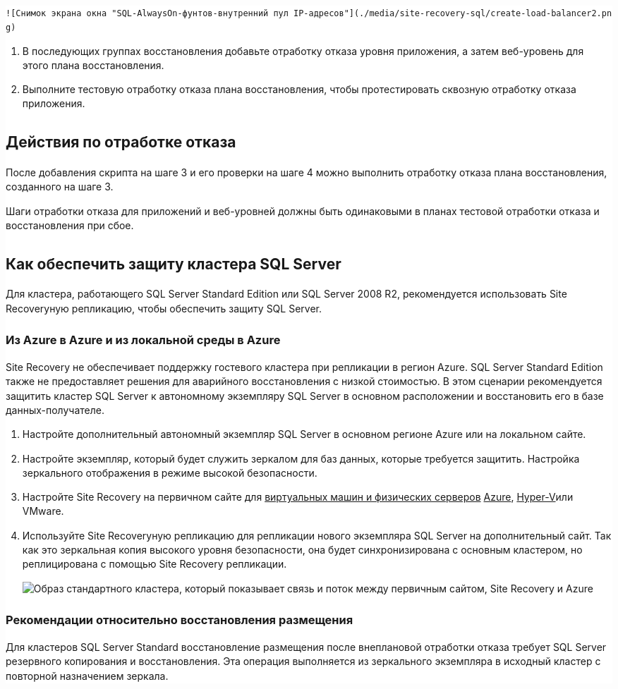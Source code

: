     ![Снимок экрана окна "SQL-AlwaysOn-фунтов-внутренний пул IP-адресов"](./media/site-recovery-sql/create-load-balancer2.png)

1. В последующих группах восстановления добавьте отработку отказа уровня приложения, а затем веб-уровень для этого плана восстановления.

1. Выполните тестовую отработку отказа плана восстановления, чтобы протестировать сквозную отработку отказа приложения.

## <a name="steps-to-do-a-failover"></a>Действия по отработке отказа

После добавления скрипта на шаге 3 и его проверки на шаге 4 можно выполнить отработку отказа плана восстановления, созданного на шаге 3.

Шаги отработки отказа для приложений и веб-уровней должны быть одинаковыми в планах тестовой отработки отказа и восстановления при сбое.

## <a name="how-to-help-protect-a-sql-server-cluster"></a>Как обеспечить защиту кластера SQL Server

Для кластера, работающего SQL Server Standard Edition или SQL Server 2008 R2, рекомендуется использовать Site Recoveryную репликацию, чтобы обеспечить защиту SQL Server.

### <a name="azure-to-azure-and-on-premises-to-azure"></a>Из Azure в Azure и из локальной среды в Azure

Site Recovery не обеспечивает поддержку гостевого кластера при репликации в регион Azure. SQL Server Standard Edition также не предоставляет решения для аварийного восстановления с низкой стоимостью. В этом сценарии рекомендуется защитить кластер SQL Server к автономному экземпляру SQL Server в основном расположении и восстановить его в базе данных-получателе.

1. Настройте дополнительный автономный экземпляр SQL Server в основном регионе Azure или на локальном сайте.

1. Настройте экземпляр, который будет служить зеркалом для баз данных, которые требуется защитить. Настройка зеркального отображения в режиме высокой безопасности.

1. Настройте Site Recovery на первичном сайте для [виртуальных машин и физических серверов](./vmware-azure-tutorial.md) [Azure](azure-to-azure-tutorial-enable-replication.md), [Hyper-V](./hyper-v-azure-tutorial.md)или VMware.

1. Используйте Site Recoveryную репликацию для репликации нового экземпляра SQL Server на дополнительный сайт. Так как это зеркальная копия высокого уровня безопасности, она будет синхронизирована с основным кластером, но реплицирована с помощью Site Recovery репликации.

   ![Образ стандартного кластера, который показывает связь и поток между первичным сайтом, Site Recovery и Azure](./media/site-recovery-sql/standalone-cluster-local.png)

### <a name="failback-considerations"></a>Рекомендации относительно восстановления размещения

Для кластеров SQL Server Standard восстановление размещения после внеплановой отработки отказа требует SQL Server резервного копирования и восстановления. Эта операция выполняется из зеркального экземпляра в исходный кластер с повторной назначением зеркала.
